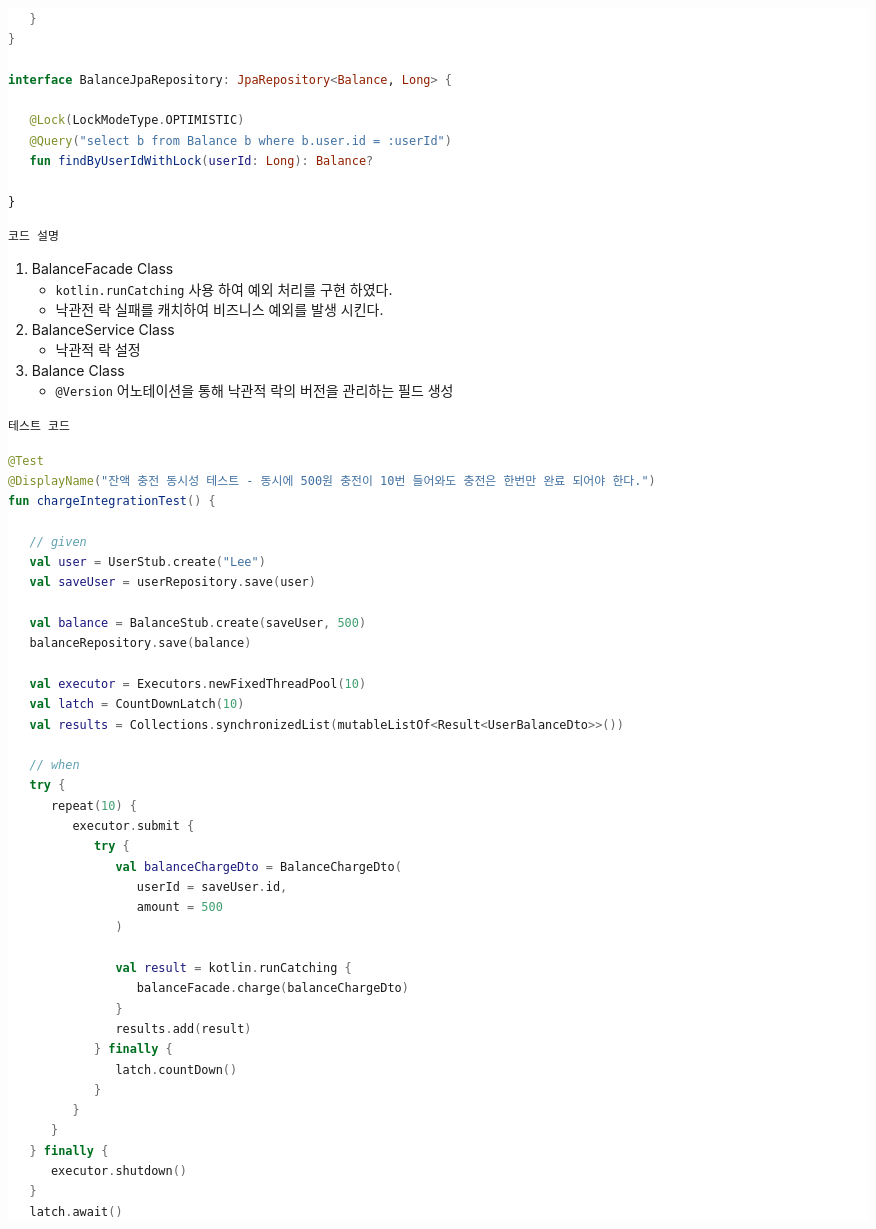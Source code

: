 ```kotlin
   }
}

interface BalanceJpaRepository: JpaRepository<Balance, Long> {

   @Lock(LockModeType.OPTIMISTIC)
   @Query("select b from Balance b where b.user.id = :userId")
   fun findByUserIdWithLock(userId: Long): Balance?
   
}

```

`코드 설명`

1. BalanceFacade Class
   - `kotlin.runCatching` 사용 하여 예외 처리를 구현 하였다.
   - 낙관전 락 실패를 캐치하여 비즈니스 예외를 발생 시킨다.
2. BalanceService Class
   - 낙관적 락 설정
3. Balance Class
   - `@Version` 어노테이션을 통해 낙관적 락의 버전을 관리하는 필드 생성

`테스트 코드`

```kotlin
@Test
@DisplayName("잔액 충전 동시성 테스트 - 동시에 500원 충전이 10번 들어와도 충전은 한번만 완료 되어야 한다.")
fun chargeIntegrationTest() {

   // given
   val user = UserStub.create("Lee")
   val saveUser = userRepository.save(user)

   val balance = BalanceStub.create(saveUser, 500)
   balanceRepository.save(balance)

   val executor = Executors.newFixedThreadPool(10)
   val latch = CountDownLatch(10)
   val results = Collections.synchronizedList(mutableListOf<Result<UserBalanceDto>>())

   // when
   try {
      repeat(10) {
         executor.submit {
            try {
               val balanceChargeDto = BalanceChargeDto(
                  userId = saveUser.id,
                  amount = 500
               )

               val result = kotlin.runCatching {
                  balanceFacade.charge(balanceChargeDto)
               }
               results.add(result)
            } finally {
               latch.countDown()
            }
         }
      }
   } finally {
      executor.shutdown()
   }
   latch.await()

```